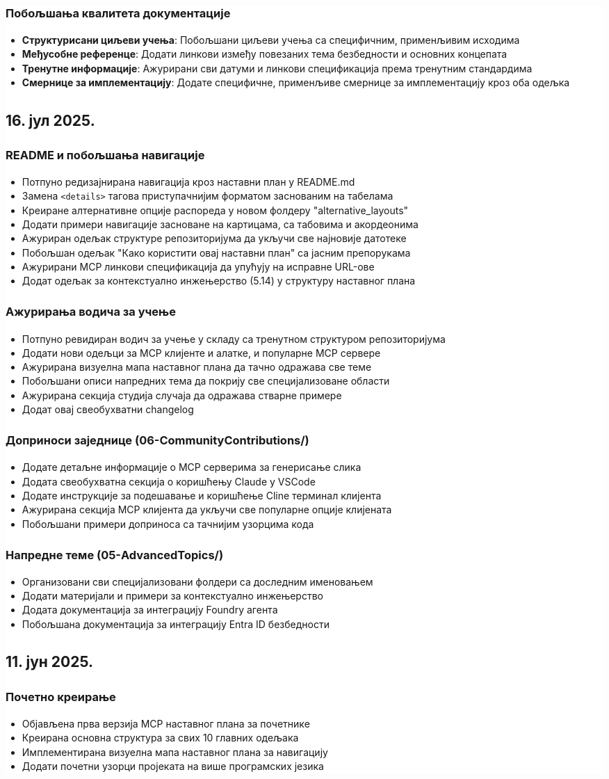 ### Побољшања квалитета документације
- **Структурисани циљеви учења**: Побољшани циљеви учења са специфичним, применљивим исходима
- **Међусобне референце**: Додати линкови између повезаних тема безбедности и основних концепата
- **Тренутне информације**: Ажурирани сви датуми и линкови спецификација према тренутним стандардима
- **Смернице за имплементацију**: Додате специфичне, применљиве смернице за имплементацију кроз оба одељка

## 16. јул 2025.

### README и побољшања навигације
- Потпуно редизајнирана навигација кроз наставни план у README.md
- Замена `<details>` тагова приступачнијим форматом заснованим на табелама
- Креиране алтернативне опције распореда у новом фолдеру "alternative_layouts"
- Додати примери навигације засноване на картицама, са табовима и акордеонима
- Ажуриран одељак структуре репозиторијума да укључи све најновије датотеке
- Побољшан одељак "Како користити овај наставни план" са јасним препорукама
- Ажурирани MCP линкови спецификација да упућују на исправне URL-ове
- Додат одељак за контекстуално инжењерство (5.14) у структуру наставног плана

### Ажурирања водича за учење
- Потпуно ревидиран водич за учење у складу са тренутном структуром репозиторијума
- Додати нови одељци за MCP клијенте и алатке, и популарне MCP сервере
- Ажурирана визуелна мапа наставног плана да тачно одражава све теме
- Побољшани описи напредних тема да покрију све специјализоване области
- Ажурирана секција студија случаја да одражава стварне примере
- Додат овај свеобухватни changelog

### Доприноси заједнице (06-CommunityContributions/)
- Додате детаљне информације о MCP серверима за генерисање слика
- Додата свеобухватна секција о коришћењу Claude у VSCode
- Додате инструкције за подешавање и коришћење Cline терминал клијента
- Ажурирана секција MCP клијента да укључи све популарне опције клијената
- Побољшани примери доприноса са тачнијим узорцима кода

### Напредне теме (05-AdvancedTopics/)
- Организовани сви специјализовани фолдери са доследним именовањем
- Додати материјали и примери за контекстуално инжењерство
- Додата документација за интеграцију Foundry агента
- Побољшана документација за интеграцију Entra ID безбедности

## 11. јун 2025.

### Почетно креирање
- Објављена прва верзија MCP наставног плана за почетнике
- Креирана основна структура за свих 10 главних одељака
- Имплементирана визуелна мапа наставног плана за навигацију
- Додати почетни узорци пројеката на више програмских језика
